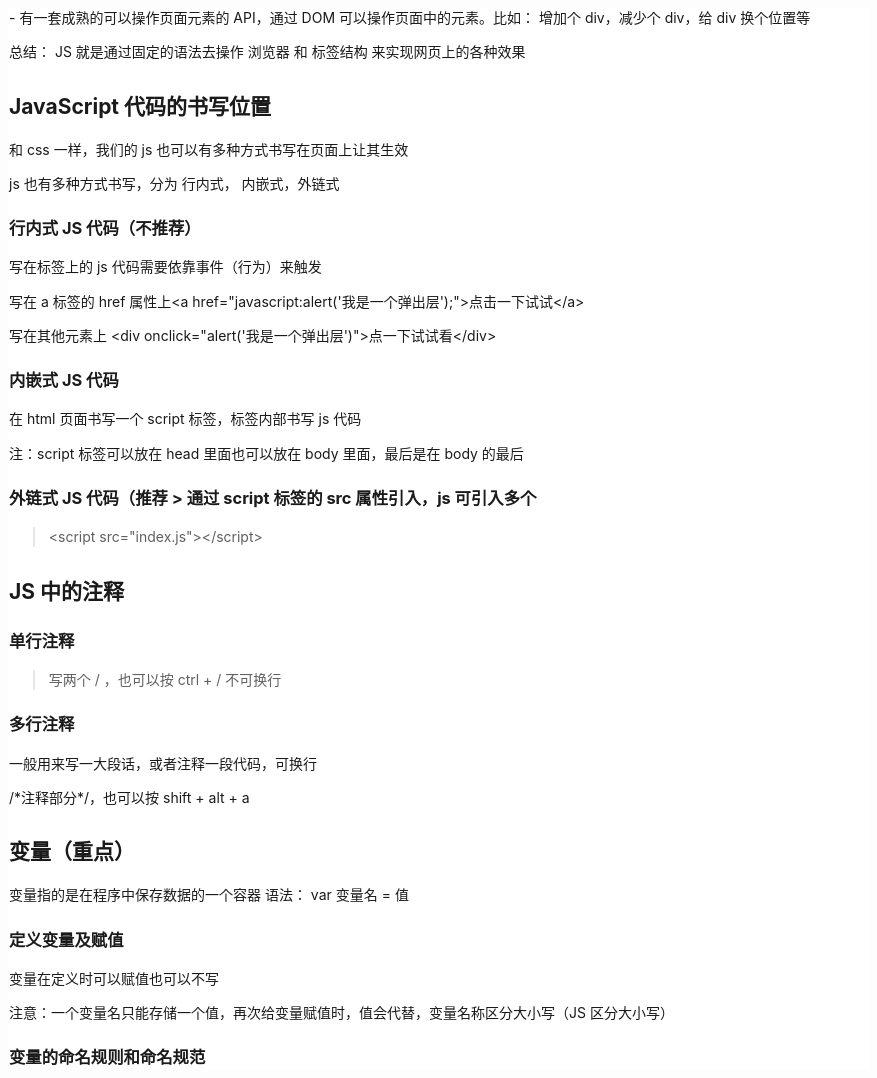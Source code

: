 \- 有一套成熟的可以操作页面元素的 API，通过 DOM 可以操作页面中的元素。比如：
增加个 div，减少个 div，给 div 换个位置等

总结： JS 就是通过固定的语法去操作 浏览器 和 标签结构 来实现网页上的各种效果

## JavaScript 代码的书写位置

和 css 一样，我们的 js 也可以有多种方式书写在页面上让其生效

js 也有多种方式书写，分为 行内式， 内嵌式，外链式

### 行内式 JS 代码（不推荐）

写在标签上的 js 代码需要依靠事件（行为）来触发

写在 a 标签的 href 属性上\<a
href="javascript:alert('我是一个弹出层');"\>点击一下试试\</a\>

写在其他元素上 \<div onclick="alert('我是一个弹出层')"\>点一下试试看\</div\>

### 内嵌式 JS 代码

在 html 页面书写一个 script 标签，标签内部书写 js 代码

注：script 标签可以放在 head 里面也可以放在 body 里面，最后是在 body 的最后

### 外链式 JS 代码（推荐 > 通过 script 标签的 src 属性引入，js 可引入多个

> \<script src="index.js"\>\</script\>

## JS 中的注释

### 单行注释

> 写两个 / ，也可以按 ctrl + / 不可换行

### 多行注释

一般用来写一大段话，或者注释一段代码，可换行

/\*注释部分\*/，也可以按 shift + alt + a

## 变量（重点）

变量指的是在程序中保存数据的一个容器 语法： var 变量名 = 值

### 定义变量及赋值

变量在定义时可以赋值也可以不写

注意：一个变量名只能存储一个值，再次给变量赋值时，值会代替，变量名称区分大小写（JS
区分大小写）

### 变量的命名规则和命名规范
